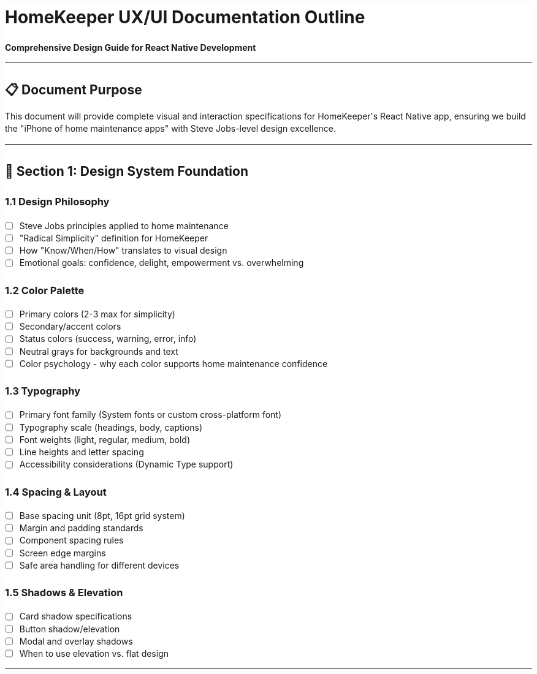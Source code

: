 # HomeKeeper UX/UI Documentation Outline
**Comprehensive Design Guide for React Native Development**

---

## 📋 **Document Purpose**
This document will provide complete visual and interaction specifications for HomeKeeper's React Native app, ensuring we build the "iPhone of home maintenance apps" with Steve Jobs-level design excellence.

---

## 🎨 **Section 1: Design System Foundation**

### **1.1 Design Philosophy**
- [ ] Steve Jobs principles applied to home maintenance
- [ ] "Radical Simplicity" definition for HomeKeeper
- [ ] How "Know/When/How" translates to visual design
- [ ] Emotional goals: confidence, delight, empowerment vs. overwhelming

### **1.2 Color Palette**
- [ ] Primary colors (2-3 max for simplicity)
- [ ] Secondary/accent colors
- [ ] Status colors (success, warning, error, info)
- [ ] Neutral grays for backgrounds and text
- [ ] Color psychology - why each color supports home maintenance confidence

### **1.3 Typography**
- [ ] Primary font family (System fonts or custom cross-platform font)
- [ ] Typography scale (headings, body, captions)
- [ ] Font weights (light, regular, medium, bold)
- [ ] Line heights and letter spacing
- [ ] Accessibility considerations (Dynamic Type support)

### **1.4 Spacing & Layout**
- [ ] Base spacing unit (8pt, 16pt grid system)
- [ ] Margin and padding standards
- [ ] Component spacing rules
- [ ] Screen edge margins
- [ ] Safe area handling for different devices

### **1.5 Shadows & Elevation**
- [ ] Card shadow specifications
- [ ] Button shadow/elevation
- [ ] Modal and overlay shadows
- [ ] When to use elevation vs. flat design

---
